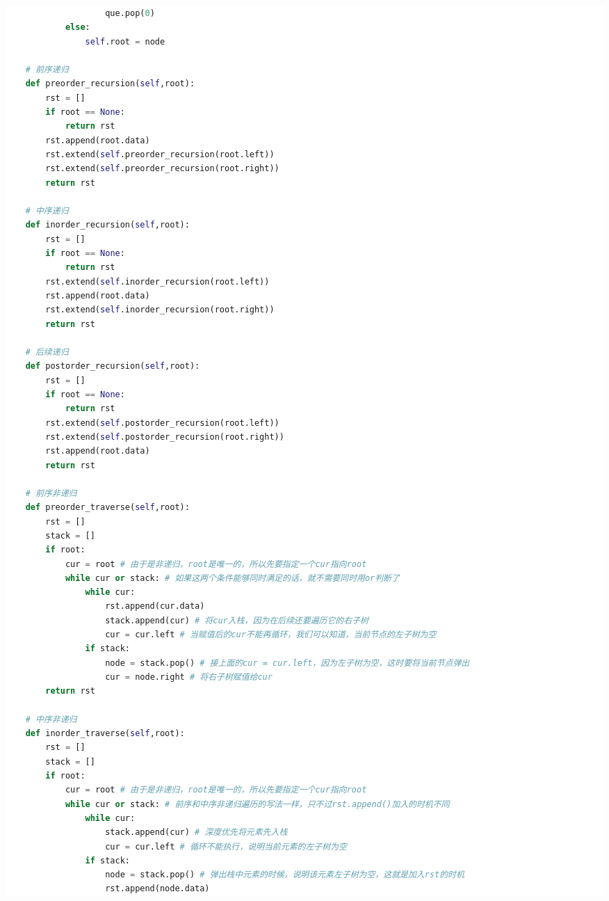 ```python
                    que.pop(0)
            else:
                self.root = node

    # 前序递归
    def preorder_recursion(self,root):
        rst = []
        if root == None:
            return rst
        rst.append(root.data)
        rst.extend(self.preorder_recursion(root.left))
        rst.extend(self.preorder_recursion(root.right))
        return rst

    # 中序递归
    def inorder_recursion(self,root):
        rst = []
        if root == None:
            return rst
        rst.extend(self.inorder_recursion(root.left))
        rst.append(root.data)
        rst.extend(self.inorder_recursion(root.right))
        return rst

    # 后续递归
    def postorder_recursion(self,root):
        rst = []
        if root == None:
            return rst
        rst.extend(self.postorder_recursion(root.left))
        rst.extend(self.postorder_recursion(root.right))
        rst.append(root.data)
        return rst

    # 前序非递归
    def preorder_traverse(self,root):
        rst = []
        stack = []
        if root:
            cur = root # 由于是非递归，root是唯一的，所以先要指定一个cur指向root
            while cur or stack: # 如果这两个条件能够同时满足的话，就不需要同时用or判断了
                while cur:
                    rst.append(cur.data)
                    stack.append(cur) # 将cur入栈，因为在后续还要遍历它的右子树
                    cur = cur.left # 当赋值后的cur不能再循环，我们可以知道，当前节点的左子树为空
                if stack:
                    node = stack.pop() # 接上面的cur = cur.left，因为左子树为空，这时要将当前节点弹出
                    cur = node.right # 将右子树赋值给cur
        return rst

    # 中序非递归
    def inorder_traverse(self,root):
        rst = []
        stack = []
        if root:
            cur = root # 由于是非递归，root是唯一的，所以先要指定一个cur指向root
            while cur or stack: # 前序和中序非递归遍历的写法一样，只不过rst.append()加入的时机不同
                while cur:
                    stack.append(cur) # 深度优先将元素先入栈
                    cur = cur.left # 循环不能执行，说明当前元素的左子树为空
                if stack:
                    node = stack.pop() # 弹出栈中元素的时候，说明该元素左子树为空，这就是加入rst的时机
                    rst.append(node.data)
```